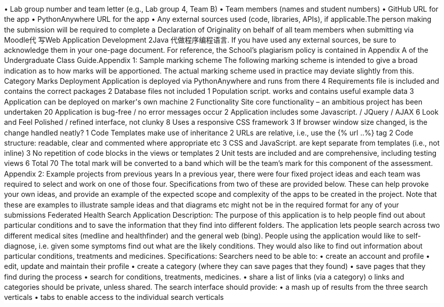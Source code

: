 • Lab   group   number   and   team   letter   (e.g.,   Lab   group   4,   Team   B)
•          Team members   (names and   student   numbers)
• GitHub   URL for the   app
• PythonAnywhere   URL for the app
• Any   external   sources   used   (code,   libraries, APIs),   if   applicable.The   person   making   the   submission   will   be   required   to   complete   a   Declaration   of   Originality   on   behalf   of   all   team   members   when   submitting   via   Moodle代 写Web	Application Development 2Java
代做程序编程语言.   If   you   have   used   any   external   sources, be sure to acknowledge them in your one-page document. For reference, the School’s   plagiarism   policy   is contained   in Appendix A of the   Undergraduate Class Guide.Appendix 1: Sample marking scheme
The following marking scheme is intended to give a broad indication as to how marks will be apportioned. The actual marking scheme used in practice may deviate slightly from this.
Category Marks 
Deployment 
Application is deployed via PythonAnywhere and runs from there            4
Requirements file is included and contains the correct packages            2
Database files not included            1
Population script. works and contains useful example data           3
Application can be deployed on marker's own machine            2
Functionality 
Site core functionality – an ambitious project has been undertaken            20
Application is bug-free / no error messages occur            2
Application includes some Javascript. / JQuery / AJAX            6
Look and Feel 
Polished / refined interface, not clunky            8
Uses a responsive CSS framework            3
If browser window size changed, is the change handled neatly?            1
Code 
Templates make use of inheritance            2
URLs are relative, i.e., use the {% url ..%} tag            2
Code structure: readable, clear and commented where appropriate etc            3
CSS and JavaScript. are kept separate from templates (i.e., not inline)            3
No repetition of code blocks in the views or templates            2
Unit tests are included and are comprehensive, including testing views            6
Total 70 
The total mark will be converted to a band which will be the team’s mark for this component of the assessment.
Appendix 2: Example projects from previous years
In a previous year, there were four fixed project ideas and each team was required to select and work on one of those four. Specifications from two of these are provided below. These can help provoke your own ideas, and provide an example of the expected scope and complexity of the apps to be created in the project.
Note that these are examples to illustrate sample ideas and that diagrams etc might not be in the required format for any of your submissions 
Federated Health Search Application 
Description: The purpose of this application is to help people find out about particular conditions and to save the information that they find into different folders. The application lets people search across two different medical sites (medline and healthfinder) and the general web (bing). People using the application would like to self-diagnose, i.e. given some symptoms find out what are the likely conditions. They would also like to find out information about particular conditions, treatments and medicines.
Specifications: 
Searchers need to be able to:
• create an account and profile
• edit, update and maintain their profile
• create a category (where they can save pages that they found)
• save pages that they find during the process
• search for conditions, treatments, medicines.
• share a list of links (via a category)
o links and categories should be private, unless shared.
The search interface should provide:
• a mash up of results from the three search verticals
• tabs to enable access to the individual search verticals